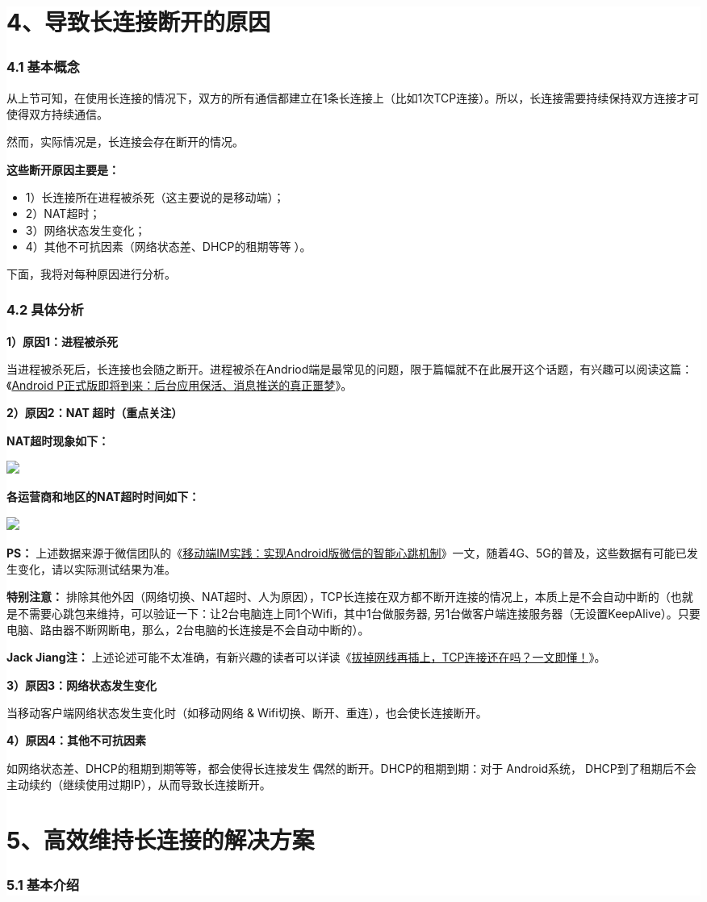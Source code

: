 # 4、导致长连接断开的原因

### 4.1 基本概念

从上节可知，在使用长连接的情况下，双方的所有通信都建立在1条长连接上（比如1次TCP连接）。所以，长连接需要持续保持双方连接才可使得双方持续通信。

然而，实际情况是，长连接会存在断开的情况。

**这些断开原因主要是：**

-   1）长连接所在进程被杀死（这主要说的是移动端）；
-   2）NAT超时；
-   3）网络状态发生变化；
-   4）其他不可抗因素（网络状态差、DHCP的租期等等 ）。

下面，我将对每种原因进行分析。

### 4.2 具体分析

**1）原因1：进程被杀死**

当进程被杀死后，长连接也会随之断开。进程被杀在Andriod端是最常见的问题，限于篇幅就不在此展开这个话题，有兴趣可以阅读这篇：《[Android P正式版即将到来：后台应用保活、消息推送的真正噩梦](https://link.juejin.cn?target=http%3A%2F%2Fwww.52im.net%2Fthread-1832-1-1.html "http://www.52im.net/thread-1832-1-1.html")》。

**2）原因2：NAT 超时（重点关注）**

**NAT超时现象如下：**

![](https://p3-juejin.byteimg.com/tos-cn-i-k3u1fbpfcp/72fe895759c4409abc5cccbdceedea22~tplv-k3u1fbpfcp-zoom-in-crop-mark:4536:0:0:0.awebp)

**各运营商和地区的NAT超时时间如下：**

![](https://p3-juejin.byteimg.com/tos-cn-i-k3u1fbpfcp/e771c97e554a4935b70e546a1f3da1b7~tplv-k3u1fbpfcp-zoom-in-crop-mark:4536:0:0:0.awebp)

**PS：** 上述数据来源于微信团队的《[移动端IM实践：实现Android版微信的智能心跳机制](https://link.juejin.cn?target=http%3A%2F%2Fwww.52im.net%2Fthread-120-1-1.html "http://www.52im.net/thread-120-1-1.html")》一文，随着4G、5G的普及，这些数据有可能已发生变化，请以实际测试结果为准。

**特别注意：** 排除其他外因（网络切换、NAT超时、人为原因），TCP长连接在双方都不断开连接的情况上，本质上是不会自动中断的（也就是不需要心跳包来维持，可以验证一下：让2台电脑连上同1个Wifi，其中1台做服务器, 另1台做客户端连接服务器（无设置KeepAlive）。只要电脑、路由器不断网断电，那么，2台电脑的长连接是不会自动中断的）。

**Jack Jiang注：** 上述论述可能不太准确，有新兴趣的读者可以详读《[拔掉网线再插上，TCP连接还在吗？一文即懂！](https://link.juejin.cn?target=http%3A%2F%2Fwww.52im.net%2Fthread-3846-1-1.html "http://www.52im.net/thread-3846-1-1.html")》。

**3）原因3：网络状态发生变化**

当移动客户端网络状态发生变化时（如移动网络 & Wifi切换、断开、重连），也会使长连接断开。

**4）原因4：其他不可抗因素**

如网络状态差、DHCP的租期到期等等，都会使得长连接发生 偶然的断开。DHCP的租期到期：对于 Android系统， DHCP到了租期后不会主动续约（继续使用过期IP），从而导致长连接断开。

# 5、高效维持长连接的解决方案

### 5.1 基本介绍
